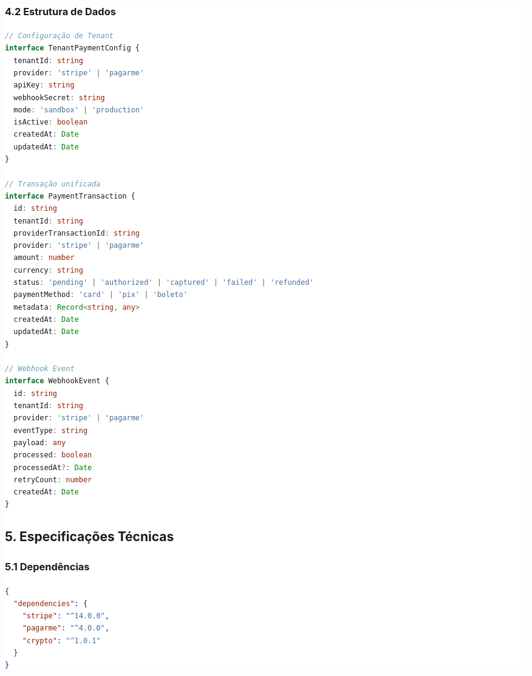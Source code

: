 ### 4.2 Estrutura de Dados
```typescript
// Configuração de Tenant
interface TenantPaymentConfig {
  tenantId: string
  provider: 'stripe' | 'pagarme'
  apiKey: string
  webhookSecret: string
  mode: 'sandbox' | 'production'
  isActive: boolean
  createdAt: Date
  updatedAt: Date
}

// Transação unificada
interface PaymentTransaction {
  id: string
  tenantId: string
  providerTransactionId: string
  provider: 'stripe' | 'pagarme'
  amount: number
  currency: string
  status: 'pending' | 'authorized' | 'captured' | 'failed' | 'refunded'
  paymentMethod: 'card' | 'pix' | 'boleto'
  metadata: Record<string, any>
  createdAt: Date
  updatedAt: Date
}

// Webhook Event
interface WebhookEvent {
  id: string
  tenantId: string
  provider: 'stripe' | 'pagarme'
  eventType: string
  payload: any
  processed: boolean
  processedAt?: Date
  retryCount: number
  createdAt: Date
}
```

## 5. Especificações Técnicas

### 5.1 Dependências
```json
{
  "dependencies": {
    "stripe": "^14.0.0",
    "pagarme": "^4.0.0",
    "crypto": "^1.0.1"
  }
}
```
